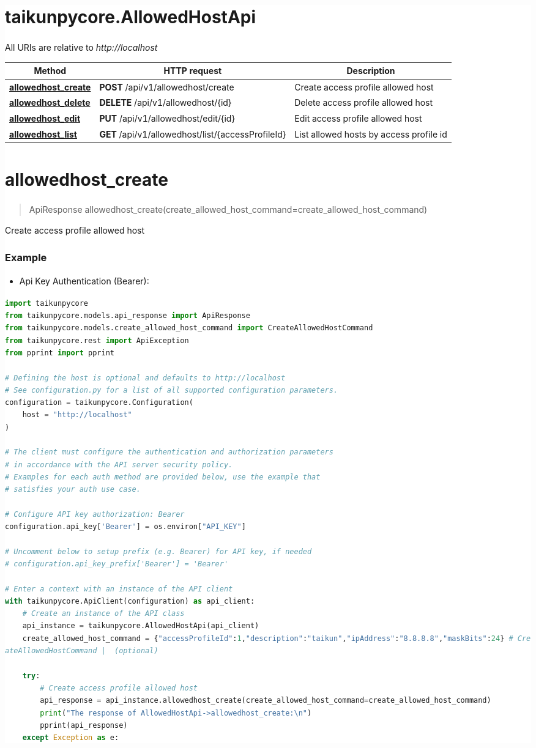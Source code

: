 # taikunpycore.AllowedHostApi

All URIs are relative to *http://localhost*

Method | HTTP request | Description
------------- | ------------- | -------------
[**allowedhost_create**](AllowedHostApi.md#allowedhost_create) | **POST** /api/v1/allowedhost/create | Create access profile allowed host
[**allowedhost_delete**](AllowedHostApi.md#allowedhost_delete) | **DELETE** /api/v1/allowedhost/{id} | Delete access profile allowed host
[**allowedhost_edit**](AllowedHostApi.md#allowedhost_edit) | **PUT** /api/v1/allowedhost/edit/{id} | Edit access profile allowed host
[**allowedhost_list**](AllowedHostApi.md#allowedhost_list) | **GET** /api/v1/allowedhost/list/{accessProfileId} | List allowed hosts by access profile id


# **allowedhost_create**
> ApiResponse allowedhost_create(create_allowed_host_command=create_allowed_host_command)

Create access profile allowed host

### Example

* Api Key Authentication (Bearer):

```python
import taikunpycore
from taikunpycore.models.api_response import ApiResponse
from taikunpycore.models.create_allowed_host_command import CreateAllowedHostCommand
from taikunpycore.rest import ApiException
from pprint import pprint

# Defining the host is optional and defaults to http://localhost
# See configuration.py for a list of all supported configuration parameters.
configuration = taikunpycore.Configuration(
    host = "http://localhost"
)

# The client must configure the authentication and authorization parameters
# in accordance with the API server security policy.
# Examples for each auth method are provided below, use the example that
# satisfies your auth use case.

# Configure API key authorization: Bearer
configuration.api_key['Bearer'] = os.environ["API_KEY"]

# Uncomment below to setup prefix (e.g. Bearer) for API key, if needed
# configuration.api_key_prefix['Bearer'] = 'Bearer'

# Enter a context with an instance of the API client
with taikunpycore.ApiClient(configuration) as api_client:
    # Create an instance of the API class
    api_instance = taikunpycore.AllowedHostApi(api_client)
    create_allowed_host_command = {"accessProfileId":1,"description":"taikun","ipAddress":"8.8.8.8","maskBits":24} # CreateAllowedHostCommand |  (optional)

    try:
        # Create access profile allowed host
        api_response = api_instance.allowedhost_create(create_allowed_host_command=create_allowed_host_command)
        print("The response of AllowedHostApi->allowedhost_create:\n")
        pprint(api_response)
    except Exception as e:
```